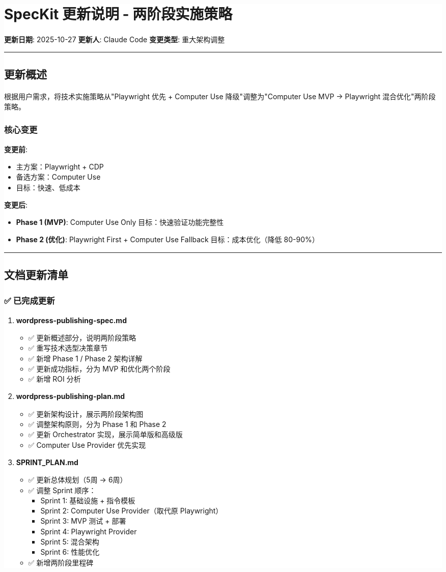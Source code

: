 # SpecKit 更新说明 - 两阶段实施策略

**更新日期**: 2025-10-27
**更新人**: Claude Code
**变更类型**: 重大架构调整

---

## 更新概述

根据用户需求，将技术实施策略从"Playwright 优先 + Computer Use 降级"调整为"Computer Use MVP → Playwright 混合优化"两阶段策略。

### 核心变更

**变更前**:
- 主方案：Playwright + CDP
- 备选方案：Computer Use
- 目标：快速、低成本

**变更后**:
- **Phase 1 (MVP)**: Computer Use Only
  目标：快速验证功能完整性

- **Phase 2 (优化)**: Playwright First + Computer Use Fallback
  目标：成本优化（降低 80-90%）

---

## 文档更新清单

### ✅ 已完成更新

1. **wordpress-publishing-spec.md**
   - ✅ 更新概述部分，说明两阶段策略
   - ✅ 重写技术选型决策章节
   - ✅ 新增 Phase 1 / Phase 2 架构详解
   - ✅ 更新成功指标，分为 MVP 和优化两个阶段
   - ✅ 新增 ROI 分析

2. **wordpress-publishing-plan.md**
   - ✅ 更新架构设计，展示两阶段架构图
   - ✅ 调整架构原则，分为 Phase 1 和 Phase 2
   - ✅ 更新 Orchestrator 实现，展示简单版和高级版
   - ✅ Computer Use Provider 优先实现

3. **SPRINT_PLAN.md**
   - ✅ 更新总体规划（5周 → 6周）
   - ✅ 调整 Sprint 顺序：
     - Sprint 1: 基础设施 + 指令模板
     - Sprint 2: Computer Use Provider（取代原 Playwright）
     - Sprint 3: MVP 测试 + 部署
     - Sprint 4: Playwright Provider
     - Sprint 5: 混合架构
     - Sprint 6: 性能优化
   - ✅ 新增两阶段里程碑
